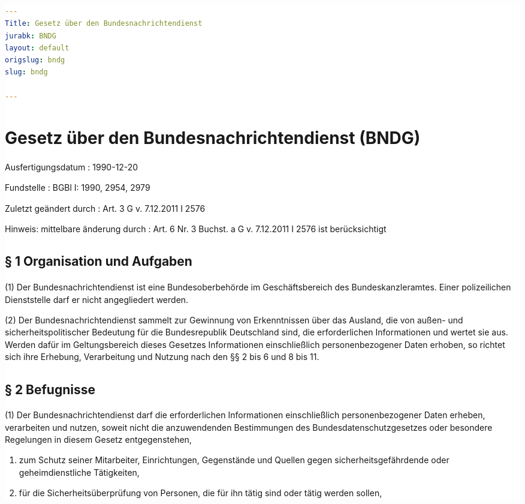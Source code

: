 ```yaml
---
Title: Gesetz über den Bundesnachrichtendienst
jurabk: BNDG
layout: default
origslug: bndg
slug: bndg

---
```


# Gesetz über den Bundesnachrichtendienst (BNDG)

Ausfertigungsdatum
:   1990-12-20

Fundstelle
:   BGBl I: 1990, 2954, 2979

Zuletzt geändert durch
:   Art. 3 G v. 7.12.2011 I 2576

Hinweis: mittelbare änderung durch
:   Art. 6 Nr. 3 Buchst. a G v. 7.12.2011 I 2576 ist berücksichtigt

## § 1 Organisation und Aufgaben

(1) Der Bundesnachrichtendienst ist eine Bundesoberbehörde im
Geschäftsbereich des Bundeskanzleramtes. Einer polizeilichen
Dienststelle darf er nicht angegliedert werden.

(2) Der Bundesnachrichtendienst sammelt zur Gewinnung von
Erkenntnissen über das Ausland, die von außen- und
sicherheitspolitischer Bedeutung für die Bundesrepublik Deutschland
sind, die erforderlichen Informationen und wertet sie aus. Werden
dafür im Geltungsbereich dieses Gesetzes Informationen einschließlich
personenbezogener Daten erhoben, so richtet sich ihre Erhebung,
Verarbeitung und Nutzung nach den §§ 2 bis 6 und 8 bis 11.

## § 2 Befugnisse

(1) Der Bundesnachrichtendienst darf die erforderlichen Informationen
einschließlich personenbezogener Daten erheben, verarbeiten und
nutzen, soweit nicht die anzuwendenden Bestimmungen des
Bundesdatenschutzgesetzes oder besondere Regelungen in diesem Gesetz
entgegenstehen,

1.  zum Schutz seiner Mitarbeiter, Einrichtungen, Gegenstände und Quellen
    gegen sicherheitsgefährdende oder geheimdienstliche Tätigkeiten,


2.  für die Sicherheitsüberprüfung von Personen, die für ihn tätig sind
    oder tätig werden sollen,
